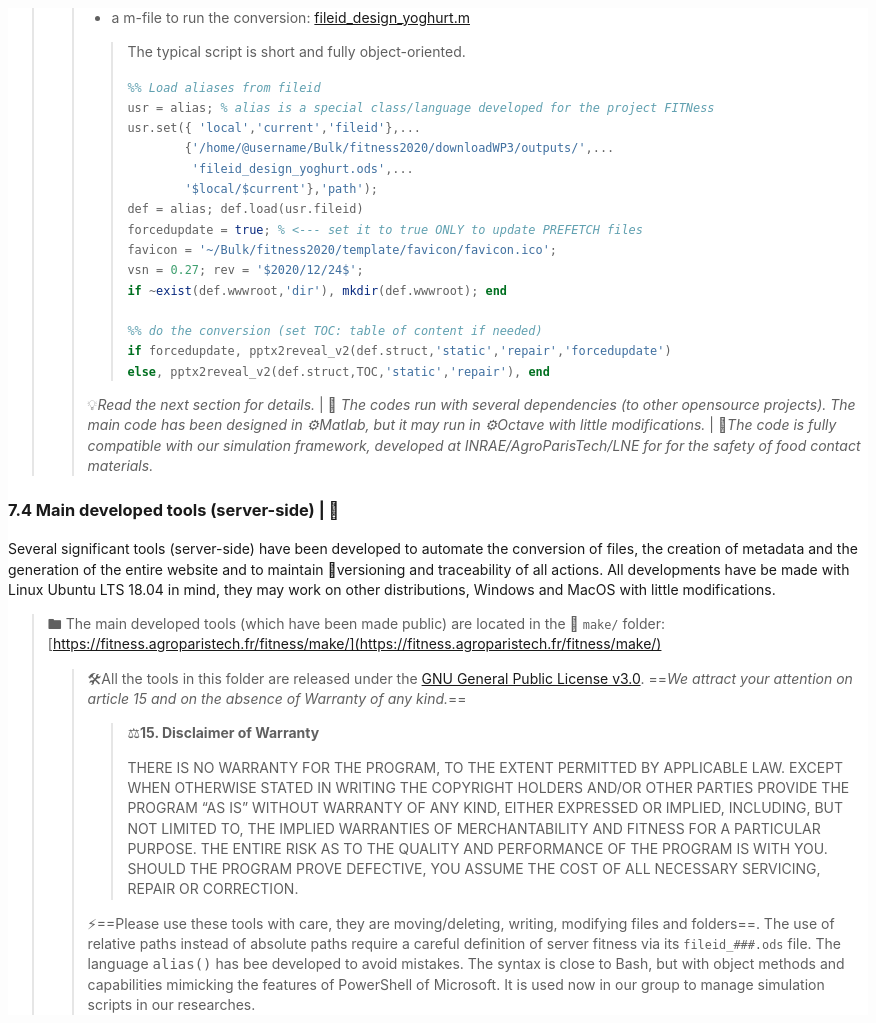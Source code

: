 > > - a m-file to run the conversion: [fileid_design_yoghurt.m](https://fitness.agroparistech.fr/fitness/make/matlab/fileid_design_yoghurt.m)
> >
> > > The typical script is short and fully object-oriented.
> > >
> > > ```octave
> > > %% Load aliases from fileid
> > > usr = alias; % alias is a special class/language developed for the project FITNess
> > > usr.set({ 'local','current','fileid'},...
> > >         {'/home/@username/Bulk/fitness2020/downloadWP3/outputs/',...
> > >          'fileid_design_yoghurt.ods',...
> > >         '$local/$current'},'path'); 
> > > def = alias; def.load(usr.fileid)
> > > forcedupdate = true; % <--- set it to true ONLY to update PREFETCH files
> > > favicon = '~/Bulk/fitness2020/template/favicon/favicon.ico';
> > > vsn = 0.27; rev = '$2020/12/24$';
> > > if ~exist(def.wwwroot,'dir'), mkdir(def.wwwroot); end
> > > 
> > > %% do the conversion (set TOC: table of content if needed)
> > > if forcedupdate, pptx2reveal_v2(def.struct,'static','repair','forcedupdate')
> > > else, pptx2reveal_v2(def.struct,TOC,'static','repair'), end
> > > 
> > > ```
> > 
> >💡*Read the next section for  details.* | 🚨 *The codes run with several dependencies (to other opensource projects). The main code has been designed in ⚙️Matlab, but it may run in ⚙️Octave with little modifications.* | 🥼*The code is fully compatible with our simulation framework, developed at INRAE/AgroParisTech/LNE for for the safety of food contact materials.*  

### 7.4 Main developed tools (server-side) | 🧰

Several significant tools (server-side) have been developed to automate the conversion of files, the creation of metadata and the generation of the entire website and to maintain 🧷versioning and traceability of all actions. All developments have be made with Linux Ubuntu LTS 18.04 in mind, they may work on other distributions, Windows and MacOS with little modifications.

> 🖿 The main developed tools (which have been made public) are located in the 📂 `make/` folder: [https://fitness.agroparistech.fr/fitness/make/](https://fitness.agroparistech.fr/fitness/make/)
>
> > 🛠️All the tools in this folder are released under the [GNU General Public License v3.0](https://www.gnu.org/licenses/gpl-3.0.en.html). ==*We attract your attention on article 15 and on the absence of Warranty of any kind.*==
> >
> > > ⚖️**15. Disclaimer of Warranty**
> > >
> > > THERE IS NO WARRANTY FOR THE PROGRAM, TO THE EXTENT PERMITTED BY APPLICABLE LAW. EXCEPT WHEN OTHERWISE STATED IN WRITING THE COPYRIGHT HOLDERS AND/OR OTHER PARTIES PROVIDE THE PROGRAM “AS IS” WITHOUT WARRANTY OF ANY KIND, EITHER EXPRESSED OR IMPLIED, INCLUDING, BUT NOT LIMITED TO, THE IMPLIED WARRANTIES OF MERCHANTABILITY AND FITNESS FOR A PARTICULAR PURPOSE. THE ENTIRE RISK AS TO THE QUALITY AND PERFORMANCE OF THE PROGRAM IS WITH YOU. SHOULD THE PROGRAM PROVE DEFECTIVE, YOU ASSUME THE COST OF ALL NECESSARY SERVICING, REPAIR OR CORRECTION.
> > >
> >
> > ⚡==Please use these tools with care, they are moving/deleting, writing, modifying files and folders==. The use of relative paths instead of absolute paths require a careful definition of server fitness via its `fileid_###.ods` file. The language <kbd>alias()</kbd> has bee developed to avoid mistakes. The syntax is close to Bash, but with object methods and capabilities mimicking the features of PowerShell of Microsoft. It is used now in our group to manage simulation scripts in our researches.
